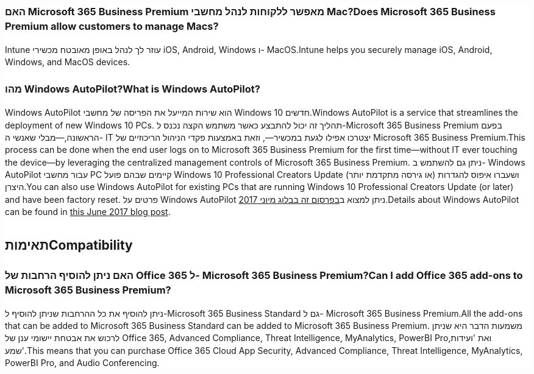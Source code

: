  
### <a name="does-microsoft-365-business-premium-allow-customers-to-manage-macs"></a><span data-ttu-id="f0a94-218">האם Microsoft 365 Business Premium מאפשר ללקוחות לנהל מחשבי Mac?</span><span class="sxs-lookup"><span data-stu-id="f0a94-218">Does Microsoft 365 Business Premium allow customers to manage Macs?</span></span> 
<span data-ttu-id="f0a94-219">Intune עוזר לך לנהל באופן מאובטח מכשירי iOS,‏ Android,‏ Windows ו- MacOS.</span><span class="sxs-lookup"><span data-stu-id="f0a94-219">Intune helps you securely manage iOS, Android, Windows, and MacOS devices.</span></span> 
 
### <a name="what-is-windows-autopilot"></a><span data-ttu-id="f0a94-220">מהו Windows AutoPilot?</span><span class="sxs-lookup"><span data-stu-id="f0a94-220">What is Windows AutoPilot?</span></span> 
<span data-ttu-id="f0a94-221">Windows AutoPilot הוא שירות המייעל את הפריסה של מחשבי Windows 10 חדשים.</span><span class="sxs-lookup"><span data-stu-id="f0a94-221">Windows AutoPilot is a service that streamlines the deployment of new Windows 10 PCs.</span></span> <span data-ttu-id="f0a94-222">תהליך זה יכול להתבצע כאשר משתמש הקצה נכנס ל-Microsoft 365 Business Premium בפעם הראשונה,&mdash;מבלי שאנשי ה- IT יצטרכו אפילו לגעת במכשיר&mdash;, וזאת באמצעות פקדי הניהול הריכוזיים של Microsoft 365 Business Premium.</span><span class="sxs-lookup"><span data-stu-id="f0a94-222">This process can be done when the end user logs on to Microsoft 365 Business Premium for the first time&mdash;without IT ever touching the device&mdash;by leveraging the centralized management controls of Microsoft 365 Business Premium.</span></span> <span data-ttu-id="f0a94-223">ניתן גם להשתמש ב- Windows AutoPilot עבור מחשבי PC קיימים שבהם פועל Windows 10 Professional Creators Update (או גירסה מתקדמת יותר) ושעברו איפוס להגדרות היצרן.</span><span class="sxs-lookup"><span data-stu-id="f0a94-223">You can also use Windows AutoPilot for existing PCs that are running Windows 10 Professional Creators Update (or later) and have been factory reset.</span></span> <span data-ttu-id="f0a94-224">פרטים על Windows AutoPilot ניתן למצוא ב<a href="https://blogs.technet.microsoft.com/windowsitpro/2017/06/29/modernizing-windows-deployment-with-windows-autopilot/" target="_blank">בפרסום זה בבלוג מיוני 2017</a>.</span><span class="sxs-lookup"><span data-stu-id="f0a94-224">Details about Windows AutoPilot can be found in <a href="https://blogs.technet.microsoft.com/windowsitpro/2017/06/29/modernizing-windows-deployment-with-windows-autopilot/" target="_blank">this June  2017 blog post</a>.</span></span>

## <a name="compatibility"></a><span data-ttu-id="f0a94-225">תאימות</span><span class="sxs-lookup"><span data-stu-id="f0a94-225">Compatibility</span></span>

### <a name="can-i-add-office-365-add-ons-to-microsoft-365-business-premium"></a><span data-ttu-id="f0a94-226">האם ניתן להוסיף הרחבות של Office 365 ל- Microsoft 365 Business Premium?</span><span class="sxs-lookup"><span data-stu-id="f0a94-226">Can I add Office 365 add-ons to Microsoft 365 Business Premium?</span></span> 
<span data-ttu-id="f0a94-227">ניתן להוסיף את כל ההרחבות שניתן להוסיף ל-Microsoft 365 Business Standard גם ל- Microsoft 365 Business Premium.</span><span class="sxs-lookup"><span data-stu-id="f0a94-227">All the add-ons that can be added to Microsoft 365 Business Standard can be added to Microsoft 365 Business Premium.</span></span> <span data-ttu-id="f0a94-228">משמעות הדבר היא שניתן לרכוש את אבטחת יישומי ענן של Office 365,‏ Advanced Compliance,‏ Threat Intelligence,‏ MyAnalytics,‏ PowerBI Pro,‏ ואת 'ועידות שמע'.</span><span class="sxs-lookup"><span data-stu-id="f0a94-228">This means that you can purchase Office 365 Cloud App Security, Advanced Compliance, Threat Intelligence, MyAnalytics, PowerBI Pro, and Audio Conferencing.</span></span> 
 